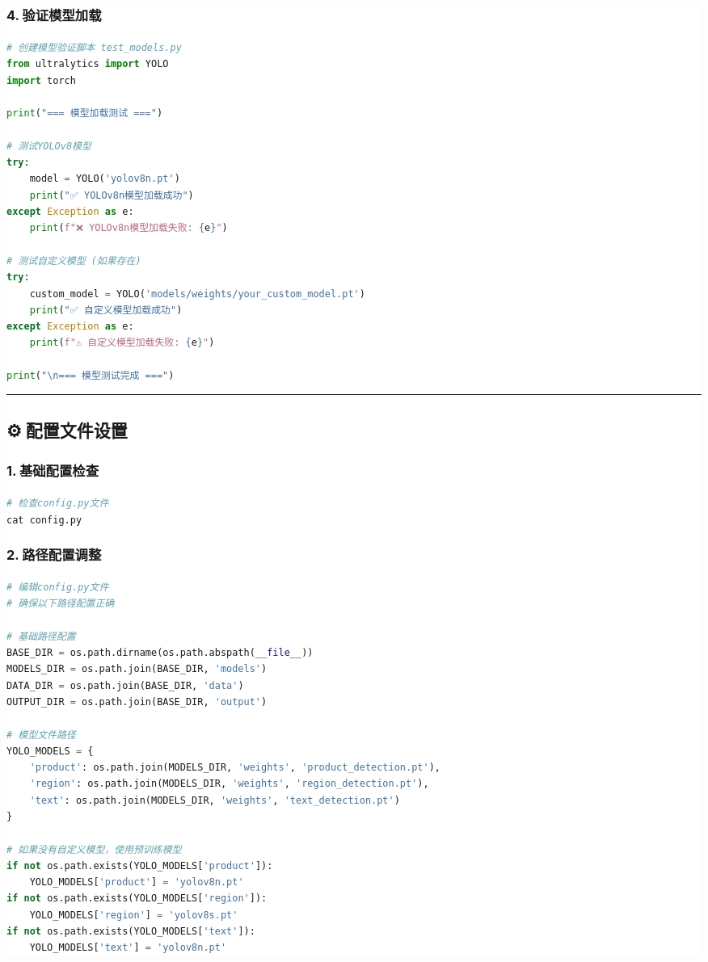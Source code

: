 ### 4. 验证模型加载
```python
# 创建模型验证脚本 test_models.py
from ultralytics import YOLO
import torch

print("=== 模型加载测试 ===")

# 测试YOLOv8模型
try:
    model = YOLO('yolov8n.pt')
    print("✅ YOLOv8n模型加载成功")
except Exception as e:
    print(f"❌ YOLOv8n模型加载失败: {e}")

# 测试自定义模型 (如果存在)
try:
    custom_model = YOLO('models/weights/your_custom_model.pt')
    print("✅ 自定义模型加载成功")
except Exception as e:
    print(f"⚠️ 自定义模型加载失败: {e}")

print("\n=== 模型测试完成 ===")
```

---

## ⚙️ 配置文件设置

### 1. 基础配置检查
```python
# 检查config.py文件
cat config.py
```

### 2. 路径配置调整
```python
# 编辑config.py文件
# 确保以下路径配置正确

# 基础路径配置
BASE_DIR = os.path.dirname(os.path.abspath(__file__))
MODELS_DIR = os.path.join(BASE_DIR, 'models')
DATA_DIR = os.path.join(BASE_DIR, 'data')
OUTPUT_DIR = os.path.join(BASE_DIR, 'output')

# 模型文件路径
YOLO_MODELS = {
    'product': os.path.join(MODELS_DIR, 'weights', 'product_detection.pt'),
    'region': os.path.join(MODELS_DIR, 'weights', 'region_detection.pt'),
    'text': os.path.join(MODELS_DIR, 'weights', 'text_detection.pt')
}

# 如果没有自定义模型，使用预训练模型
if not os.path.exists(YOLO_MODELS['product']):
    YOLO_MODELS['product'] = 'yolov8n.pt'
if not os.path.exists(YOLO_MODELS['region']):
    YOLO_MODELS['region'] = 'yolov8s.pt'
if not os.path.exists(YOLO_MODELS['text']):
    YOLO_MODELS['text'] = 'yolov8n.pt'
```
